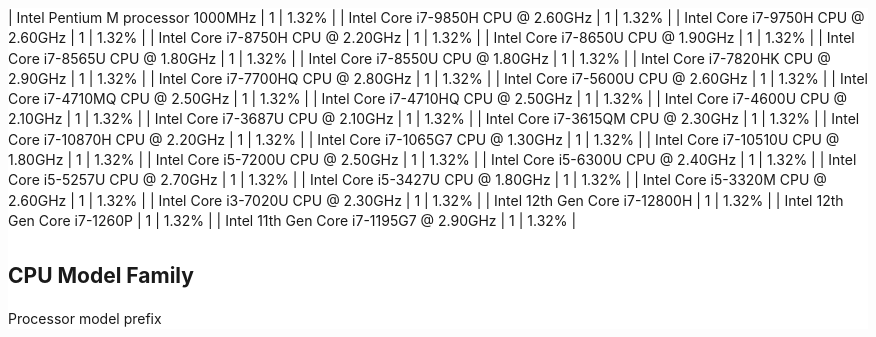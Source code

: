 | Intel Pentium M processor 1000MHz               | 1         | 1.32%   |
| Intel Core i7-9850H CPU @ 2.60GHz               | 1         | 1.32%   |
| Intel Core i7-9750H CPU @ 2.60GHz               | 1         | 1.32%   |
| Intel Core i7-8750H CPU @ 2.20GHz               | 1         | 1.32%   |
| Intel Core i7-8650U CPU @ 1.90GHz               | 1         | 1.32%   |
| Intel Core i7-8565U CPU @ 1.80GHz               | 1         | 1.32%   |
| Intel Core i7-8550U CPU @ 1.80GHz               | 1         | 1.32%   |
| Intel Core i7-7820HK CPU @ 2.90GHz              | 1         | 1.32%   |
| Intel Core i7-7700HQ CPU @ 2.80GHz              | 1         | 1.32%   |
| Intel Core i7-5600U CPU @ 2.60GHz               | 1         | 1.32%   |
| Intel Core i7-4710MQ CPU @ 2.50GHz              | 1         | 1.32%   |
| Intel Core i7-4710HQ CPU @ 2.50GHz              | 1         | 1.32%   |
| Intel Core i7-4600U CPU @ 2.10GHz               | 1         | 1.32%   |
| Intel Core i7-3687U CPU @ 2.10GHz               | 1         | 1.32%   |
| Intel Core i7-3615QM CPU @ 2.30GHz              | 1         | 1.32%   |
| Intel Core i7-10870H CPU @ 2.20GHz              | 1         | 1.32%   |
| Intel Core i7-1065G7 CPU @ 1.30GHz              | 1         | 1.32%   |
| Intel Core i7-10510U CPU @ 1.80GHz              | 1         | 1.32%   |
| Intel Core i5-7200U CPU @ 2.50GHz               | 1         | 1.32%   |
| Intel Core i5-6300U CPU @ 2.40GHz               | 1         | 1.32%   |
| Intel Core i5-5257U CPU @ 2.70GHz               | 1         | 1.32%   |
| Intel Core i5-3427U CPU @ 1.80GHz               | 1         | 1.32%   |
| Intel Core i5-3320M CPU @ 2.60GHz               | 1         | 1.32%   |
| Intel Core i3-7020U CPU @ 2.30GHz               | 1         | 1.32%   |
| Intel 12th Gen Core i7-12800H                   | 1         | 1.32%   |
| Intel 12th Gen Core i7-1260P                    | 1         | 1.32%   |
| Intel 11th Gen Core i7-1195G7 @ 2.90GHz         | 1         | 1.32%   |

CPU Model Family
----------------

Processor model prefix
